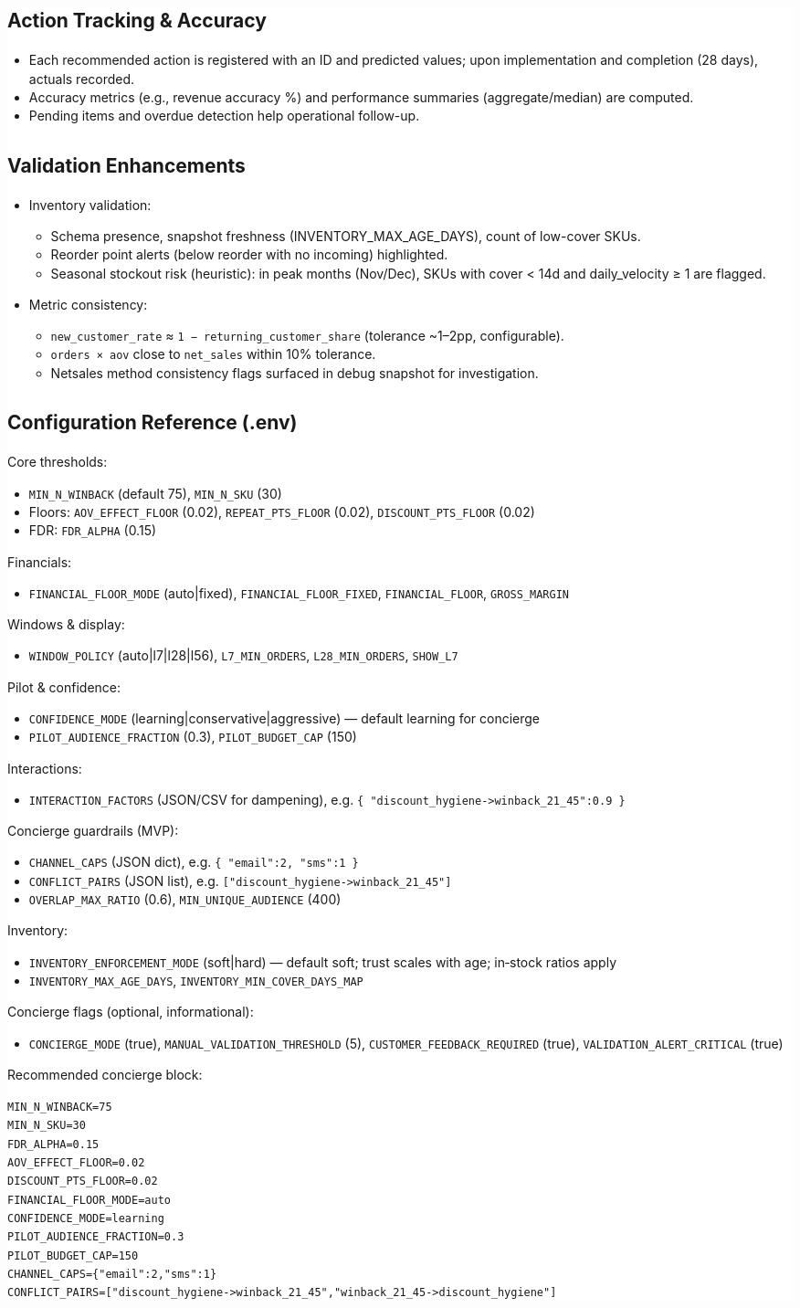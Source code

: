 ## Action Tracking & Accuracy
- Each recommended action is registered with an ID and predicted values; upon implementation and completion (28 days), actuals recorded.
- Accuracy metrics (e.g., revenue accuracy %) and performance summaries (aggregate/median) are computed.
- Pending items and overdue detection help operational follow-up.

## Validation Enhancements
- Inventory validation:
  - Schema presence, snapshot freshness (INVENTORY_MAX_AGE_DAYS), count of low-cover SKUs.
  - Reorder point alerts (below reorder with no incoming) highlighted.
  - Seasonal stockout risk (heuristic): in peak months (Nov/Dec), SKUs with cover < 14d and daily_velocity ≥ 1 are flagged.

- Metric consistency:
  - `new_customer_rate` ≈ `1 − returning_customer_share` (tolerance ~1–2pp, configurable).
  - `orders × aov` close to `net_sales` within 10% tolerance.
  - Netsales method consistency flags surfaced in debug snapshot for investigation.

## Configuration Reference (.env)
Core thresholds:
- `MIN_N_WINBACK` (default 75), `MIN_N_SKU` (30)
- Floors: `AOV_EFFECT_FLOOR` (0.02), `REPEAT_PTS_FLOOR` (0.02), `DISCOUNT_PTS_FLOOR` (0.02)
- FDR: `FDR_ALPHA` (0.15)

Financials:
- `FINANCIAL_FLOOR_MODE` (auto|fixed), `FINANCIAL_FLOOR_FIXED`, `FINANCIAL_FLOOR`, `GROSS_MARGIN`

Windows & display:
- `WINDOW_POLICY` (auto|l7|l28|l56), `L7_MIN_ORDERS`, `L28_MIN_ORDERS`, `SHOW_L7`

Pilot & confidence:
- `CONFIDENCE_MODE` (learning|conservative|aggressive) — default learning for concierge
- `PILOT_AUDIENCE_FRACTION` (0.3), `PILOT_BUDGET_CAP` (150)

Interactions:
- `INTERACTION_FACTORS` (JSON/CSV for dampening), e.g. `{ "discount_hygiene->winback_21_45":0.9 }`

Concierge guardrails (MVP):
- `CHANNEL_CAPS` (JSON dict), e.g. `{ "email":2, "sms":1 }`
- `CONFLICT_PAIRS` (JSON list), e.g. `["discount_hygiene->winback_21_45"]`
- `OVERLAP_MAX_RATIO` (0.6), `MIN_UNIQUE_AUDIENCE` (400)

Inventory:
- `INVENTORY_ENFORCEMENT_MODE` (soft|hard) — default soft; trust scales with age; in‑stock ratios apply
- `INVENTORY_MAX_AGE_DAYS`, `INVENTORY_MIN_COVER_DAYS_MAP`

Concierge flags (optional, informational):
- `CONCIERGE_MODE` (true), `MANUAL_VALIDATION_THRESHOLD` (5), `CUSTOMER_FEEDBACK_REQUIRED` (true), `VALIDATION_ALERT_CRITICAL` (true)

Recommended concierge block:
```
MIN_N_WINBACK=75
MIN_N_SKU=30
FDR_ALPHA=0.15
AOV_EFFECT_FLOOR=0.02
DISCOUNT_PTS_FLOOR=0.02
FINANCIAL_FLOOR_MODE=auto
CONFIDENCE_MODE=learning
PILOT_AUDIENCE_FRACTION=0.3
PILOT_BUDGET_CAP=150
CHANNEL_CAPS={"email":2,"sms":1}
CONFLICT_PAIRS=["discount_hygiene->winback_21_45","winback_21_45->discount_hygiene"]
```